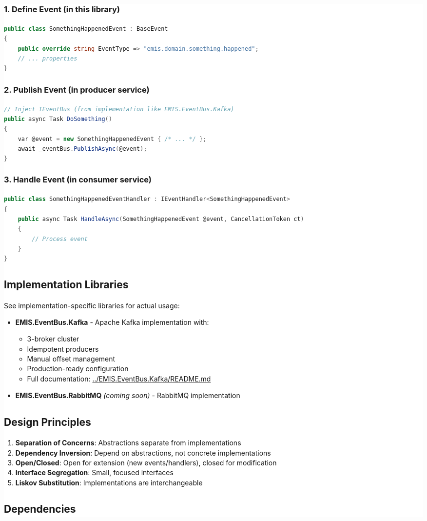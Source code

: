 ### 1. Define Event (in this library)
```csharp
public class SomethingHappenedEvent : BaseEvent
{
    public override string EventType => "emis.domain.something.happened";
    // ... properties
}
```

### 2. Publish Event (in producer service)
```csharp
// Inject IEventBus (from implementation like EMIS.EventBus.Kafka)
public async Task DoSomething()
{
    var @event = new SomethingHappenedEvent { /* ... */ };
    await _eventBus.PublishAsync(@event);
}
```

### 3. Handle Event (in consumer service)
```csharp
public class SomethingHappenedEventHandler : IEventHandler<SomethingHappenedEvent>
{
    public async Task HandleAsync(SomethingHappenedEvent @event, CancellationToken ct)
    {
        // Process event
    }
}
```

## Implementation Libraries

See implementation-specific libraries for actual usage:

- **EMIS.EventBus.Kafka** - Apache Kafka implementation with:
  - 3-broker cluster
  - Idempotent producers
  - Manual offset management
  - Production-ready configuration
  - Full documentation: [../EMIS.EventBus.Kafka/README.md](../EMIS.EventBus.Kafka/README.md)

- **EMIS.EventBus.RabbitMQ** _(coming soon)_ - RabbitMQ implementation

## Design Principles

1. **Separation of Concerns**: Abstractions separate from implementations
2. **Dependency Inversion**: Depend on abstractions, not concrete implementations
3. **Open/Closed**: Open for extension (new events/handlers), closed for modification
4. **Interface Segregation**: Small, focused interfaces
5. **Liskov Substitution**: Implementations are interchangeable

## Dependencies
